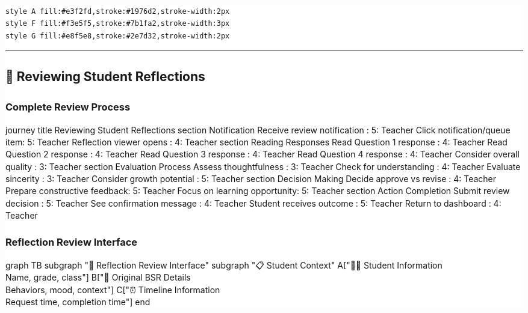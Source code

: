    style A fill:#e3f2fd,stroke:#1976d2,stroke-width:2px
    style F fill:#f3e5f5,stroke:#7b1fa2,stroke-width:3px
    style G fill:#e8f5e8,stroke:#2e7d32,stroke-width:2px
</lov-mermaid>

---

## 💭 Reviewing Student Reflections

### Complete Review Process

<lov-mermaid>
journey
    title Reviewing Student Reflections
    section Notification
      Receive review notification : 5: Teacher
      Click notification/queue item: 5: Teacher
      Reflection viewer opens     : 4: Teacher
    section Reading Responses
      Read Question 1 response    : 4: Teacher
      Read Question 2 response    : 4: Teacher
      Read Question 3 response    : 4: Teacher
      Read Question 4 response    : 4: Teacher
      Consider overall quality    : 3: Teacher
    section Evaluation Process
      Assess thoughtfulness       : 3: Teacher
      Check for understanding     : 4: Teacher
      Evaluate sincerity         : 3: Teacher
      Consider growth potential   : 5: Teacher
    section Decision Making
      Decide approve vs revise    : 4: Teacher
      Prepare constructive feedback: 5: Teacher
      Focus on learning opportunity: 5: Teacher
    section Action Completion
      Submit review decision      : 5: Teacher
      See confirmation message    : 4: Teacher
      Student receives outcome    : 5: Teacher
      Return to dashboard         : 4: Teacher
</lov-mermaid>

### Reflection Review Interface

<lov-mermaid>
graph TB
    subgraph "💭 Reflection Review Interface"
        subgraph "📋 Student Context"
            A["👨‍🎓 Student Information<br/>Name, grade, class"]
            B["📝 Original BSR Details<br/>Behaviors, mood, context"]
            C["⏰ Timeline Information<br/>Request time, completion time"]
        end
        
